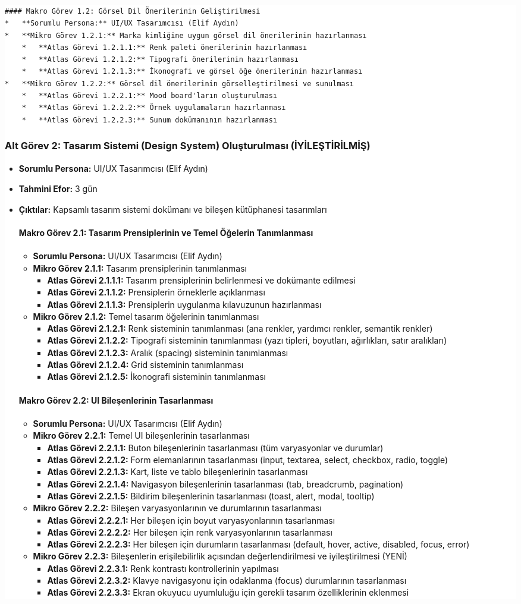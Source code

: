    #### Makro Görev 1.2: Görsel Dil Önerilerinin Geliştirilmesi
    *   **Sorumlu Persona:** UI/UX Tasarımcısı (Elif Aydın)
    *   **Mikro Görev 1.2.1:** Marka kimliğine uygun görsel dil önerilerinin hazırlanması
        *   **Atlas Görevi 1.2.1.1:** Renk paleti önerilerinin hazırlanması
        *   **Atlas Görevi 1.2.1.2:** Tipografi önerilerinin hazırlanması
        *   **Atlas Görevi 1.2.1.3:** İkonografi ve görsel öğe önerilerinin hazırlanması
    *   **Mikro Görev 1.2.2:** Görsel dil önerilerinin görselleştirilmesi ve sunulması
        *   **Atlas Görevi 1.2.2.1:** Mood board'ların oluşturulması
        *   **Atlas Görevi 1.2.2.2:** Örnek uygulamaların hazırlanması
        *   **Atlas Görevi 1.2.2.3:** Sunum dokümanının hazırlanması

### Alt Görev 2: Tasarım Sistemi (Design System) Oluşturulması (İYİLEŞTİRİLMİŞ)
*   **Sorumlu Persona:** UI/UX Tasarımcısı (Elif Aydın)
*   **Tahmini Efor:** 3 gün
*   **Çıktılar:** Kapsamlı tasarım sistemi dokümanı ve bileşen kütüphanesi tasarımları

    #### Makro Görev 2.1: Tasarım Prensiplerinin ve Temel Öğelerin Tanımlanması
    *   **Sorumlu Persona:** UI/UX Tasarımcısı (Elif Aydın)
    *   **Mikro Görev 2.1.1:** Tasarım prensiplerinin tanımlanması
        *   **Atlas Görevi 2.1.1.1:** Tasarım prensiplerinin belirlenmesi ve dokümante edilmesi
        *   **Atlas Görevi 2.1.1.2:** Prensiplerin örneklerle açıklanması
        *   **Atlas Görevi 2.1.1.3:** Prensiplerin uygulanma kılavuzunun hazırlanması
    *   **Mikro Görev 2.1.2:** Temel tasarım öğelerinin tanımlanması
        *   **Atlas Görevi 2.1.2.1:** Renk sisteminin tanımlanması (ana renkler, yardımcı renkler, semantik renkler)
        *   **Atlas Görevi 2.1.2.2:** Tipografi sisteminin tanımlanması (yazı tipleri, boyutları, ağırlıkları, satır aralıkları)
        *   **Atlas Görevi 2.1.2.3:** Aralık (spacing) sisteminin tanımlanması
        *   **Atlas Görevi 2.1.2.4:** Grid sisteminin tanımlanması
        *   **Atlas Görevi 2.1.2.5:** İkonografi sisteminin tanımlanması

    #### Makro Görev 2.2: UI Bileşenlerinin Tasarlanması
    *   **Sorumlu Persona:** UI/UX Tasarımcısı (Elif Aydın)
    *   **Mikro Görev 2.2.1:** Temel UI bileşenlerinin tasarlanması
        *   **Atlas Görevi 2.2.1.1:** Buton bileşenlerinin tasarlanması (tüm varyasyonlar ve durumlar)
        *   **Atlas Görevi 2.2.1.2:** Form elemanlarının tasarlanması (input, textarea, select, checkbox, radio, toggle)
        *   **Atlas Görevi 2.2.1.3:** Kart, liste ve tablo bileşenlerinin tasarlanması
        *   **Atlas Görevi 2.2.1.4:** Navigasyon bileşenlerinin tasarlanması (tab, breadcrumb, pagination)
        *   **Atlas Görevi 2.2.1.5:** Bildirim bileşenlerinin tasarlanması (toast, alert, modal, tooltip)
    *   **Mikro Görev 2.2.2:** Bileşen varyasyonlarının ve durumlarının tasarlanması
        *   **Atlas Görevi 2.2.2.1:** Her bileşen için boyut varyasyonlarının tasarlanması
        *   **Atlas Görevi 2.2.2.2:** Her bileşen için renk varyasyonlarının tasarlanması
        *   **Atlas Görevi 2.2.2.3:** Her bileşen için durumların tasarlanması (default, hover, active, disabled, focus, error)
    *   **Mikro Görev 2.2.3:** Bileşenlerin erişilebilirlik açısından değerlendirilmesi ve iyileştirilmesi (YENİ)
        *   **Atlas Görevi 2.2.3.1:** Renk kontrastı kontrollerinin yapılması
        *   **Atlas Görevi 2.2.3.2:** Klavye navigasyonu için odaklanma (focus) durumlarının tasarlanması
        *   **Atlas Görevi 2.2.3.3:** Ekran okuyucu uyumluluğu için gerekli tasarım özelliklerinin eklenmesi
